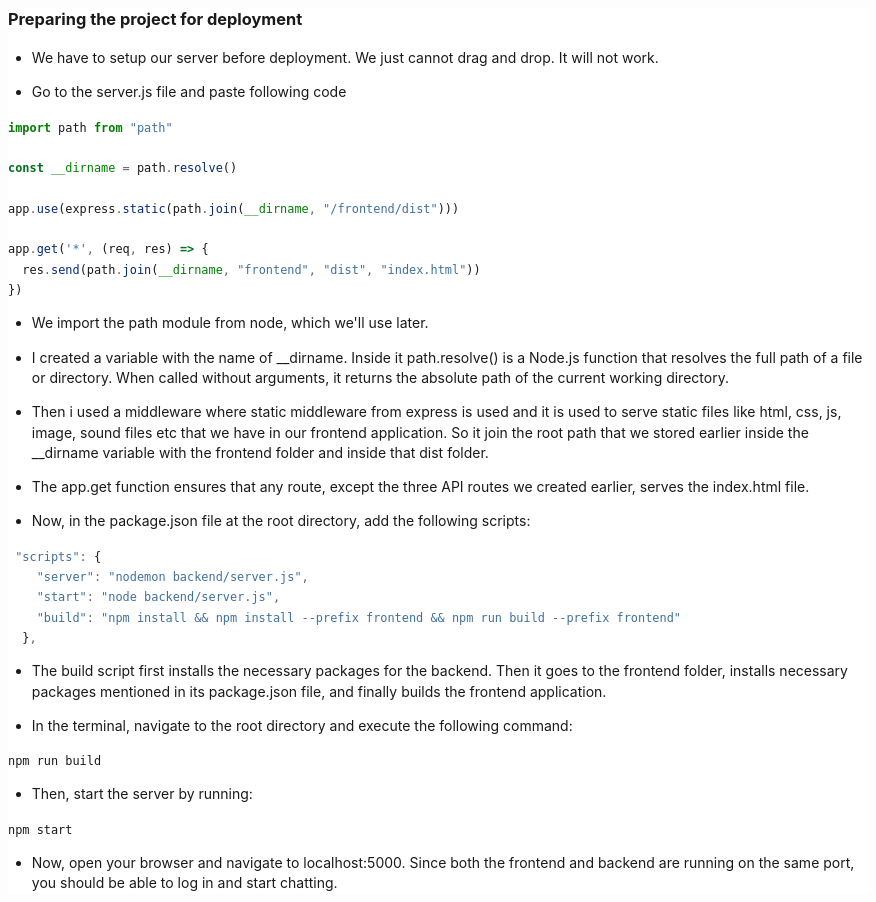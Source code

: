### Preparing the project for deployment

- We have to setup our server before deployment. We just cannot drag and drop. It will not work. 

- Go to the server.js file and paste following code  

```javascript
import path from "path"

const __dirname = path.resolve()

app.use(express.static(path.join(__dirname, "/frontend/dist")))

app.get('*', (req, res) => {
  res.send(path.join(__dirname, "frontend", "dist", "index.html"))
})
```

- We import the path module from node, which we'll use later.

- I created a variable with the name of __dirname. Inside it path.resolve() is a Node.js function that resolves the full path of a file or directory. When called without arguments, it returns the absolute path of the current working directory.

- Then i used a middleware where static middleware from express is used and it is used to serve static files like html, css, js, image, sound files etc that we have in our frontend application. So it join the root path that we stored earlier inside the __dirname variable with the frontend folder and inside that dist folder. 

- The app.get function ensures that any route, except the three API routes we created earlier, serves the index.html file.

- Now, in the package.json file at the root directory, add the following scripts:

```javascript
 "scripts": {
    "server": "nodemon backend/server.js",
    "start": "node backend/server.js",
    "build": "npm install && npm install --prefix frontend && npm run build --prefix frontend"
  },
```

- The build script first installs the necessary packages for the backend. Then it goes to the frontend folder, installs necessary packages mentioned in its package.json file, and finally builds the frontend application.

- In the terminal, navigate to the root directory and execute the following command:

```javascript
npm run build
```

- Then, start the server by running:

```javascript
npm start
```

- Now, open your browser and navigate to localhost:5000. Since both the frontend and backend are running on the same port, you should be able to log in and start chatting.
